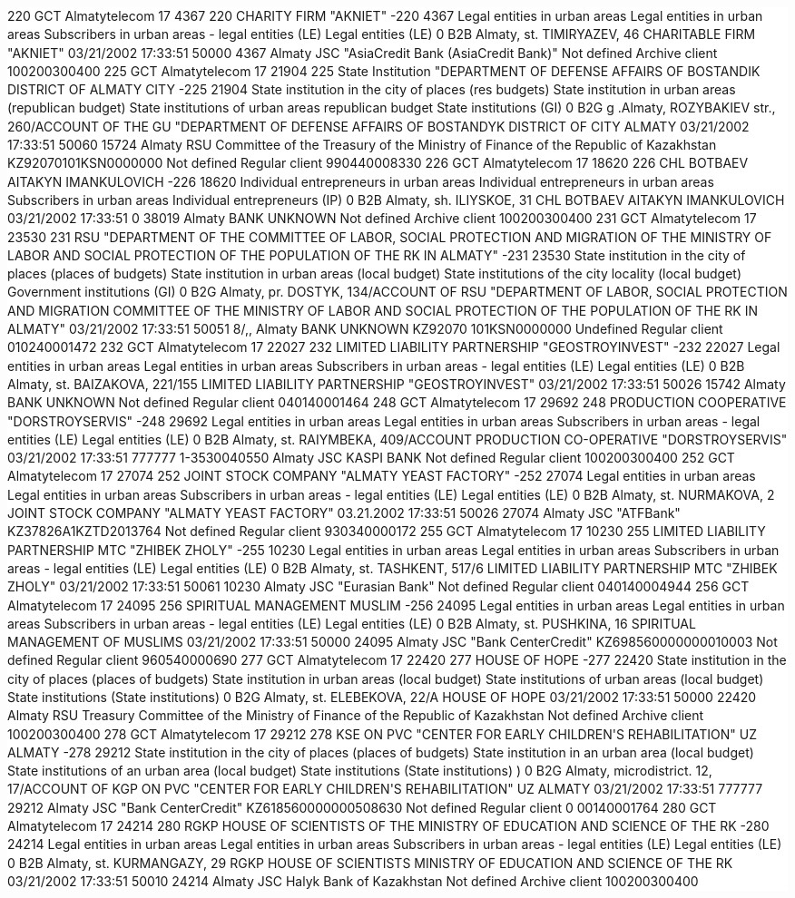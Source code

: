 220 GCT Almatytelecom 17 4367 220 CHARITY FIRM "AKNIET" -220 4367 Legal entities in urban areas Legal entities in urban areas Subscribers in urban areas - legal entities (LE) Legal entities (LE) 0 B2B Almaty, st. TIMIRYAZEV, 46 CHARITABLE FIRM "AKNIET" 03/21/2002 17:33:51 50000 4367 Almaty JSC "AsiaCredit Bank (AsiaCredit Bank)" Not defined Archive client 100200300400
225 GCT Almatytelecom 17 21904 225 State Institution "DEPARTMENT OF DEFENSE AFFAIRS OF BOSTANDIK DISTRICT OF ALMATY CITY -225 21904 State institution in the city of places (res budgets) State institution in urban areas (republican budget) State institutions of urban areas republican budget State institutions (GI) 0 B2G g .Almaty, ROZYBAKIEV str., 260/ACCOUNT OF THE GU "DEPARTMENT OF DEFENSE AFFAIRS OF BOSTANDYK DISTRICT OF CITY ALMATY 03/21/2002 17:33:51 50060 15724 Almaty RSU Committee of the Treasury of the Ministry of Finance of the Republic of Kazakhstan KZ92070101KSN0000000 Not defined Regular client 990440008330
226 GCT Almatytelecom 17 18620 226 CHL BOTBAEV AITAKYN IMANKULOVICH -226 18620 Individual entrepreneurs in urban areas Individual entrepreneurs in urban areas Subscribers in urban areas Individual entrepreneurs (IP) 0 B2B Almaty, sh. ILIYSKOE, 31 CHL BOTBAEV AITAKYN IMANKULOVICH 03/21/2002 17:33:51 0 38019 Almaty BANK UNKNOWN Not defined Archive client 100200300400
231 GCT Almatytelecom 17 23530 231 RSU "DEPARTMENT OF THE COMMITTEE OF LABOR, SOCIAL PROTECTION AND MIGRATION OF THE MINISTRY OF LABOR AND SOCIAL PROTECTION OF THE POPULATION OF THE RK IN ALMATY" -231 23530 State institution in the city of places (places of budgets) State institution in urban areas (local budget) State institutions of the city locality (local budget) Government institutions (GI) 0 B2G Almaty, pr. DOSTYK, 134/ACCOUNT OF RSU "DEPARTMENT OF LABOR, SOCIAL PROTECTION AND MIGRATION COMMITTEE OF THE MINISTRY OF LABOR AND SOCIAL PROTECTION OF THE POPULATION OF THE RK IN ALMATY" 03/21/2002 17:33:51 50051 8/,, Almaty BANK UNKNOWN KZ92070 101KSN0000000 Undefined Regular client 010240001472
232 GCT Almatytelecom 17 22027 232 LIMITED LIABILITY PARTNERSHIP "GEOSTROYINVEST" -232 22027 Legal entities in urban areas Legal entities in urban areas Subscribers in urban areas - legal entities (LE) Legal entities (LE) 0 B2B Almaty, st. BAIZAKOVA, 221/155 LIMITED LIABILITY PARTNERSHIP "GEOSTROYINVEST" 03/21/2002 17:33:51 50026 15742 Almaty BANK UNKNOWN Not defined Regular client 040140001464
248 GCT Almatytelecom 17 29692 248 PRODUCTION COOPERATIVE "DORSTROYSERVIS" -248 29692 Legal entities in urban areas Legal entities in urban areas Subscribers in urban areas - legal entities (LE) Legal entities (LE) 0 B2B Almaty, st. RAIYMBEKA, 409/ACCOUNT PRODUCTION CO-OPERATIVE "DORSTROYSERVIS" 03/21/2002 17:33:51 777777 1-3530040550 Almaty JSC KASPI BANK Not defined Regular client 100200300400
252 GCT Almatytelecom 17 27074 252 JOINT STOCK COMPANY "ALMATY YEAST FACTORY" -252 27074 Legal entities in urban areas Legal entities in urban areas Subscribers in urban areas - legal entities (LE) Legal entities (LE) 0 B2B Almaty, st. NURMAKOVA, 2 JOINT STOCK COMPANY "ALMATY YEAST FACTORY" 03.21.2002 17:33:51 50026 27074 Almaty JSC "ATFBank" KZ37826A1KZTD2013764 Not defined Regular client 930340000172
255 GCT Almatytelecom 17 10230 255 LIMITED LIABILITY PARTNERSHIP MTC "ZHIBEK ZHOLY" -255 10230 Legal entities in urban areas Legal entities in urban areas Subscribers in urban areas - legal entities (LE) Legal entities (LE) 0 B2B Almaty, st. TASHKENT, 517/6 LIMITED LIABILITY PARTNERSHIP MTC "ZHIBEK ZHOLY" 03/21/2002 17:33:51 50061 10230 Almaty JSC "Eurasian Bank" Not defined Regular client 040140004944
256 GCT Almatytelecom 17 24095 256 SPIRITUAL MANAGEMENT MUSLIM -256 24095 Legal entities in urban areas Legal entities in urban areas Subscribers in urban areas - legal entities (LE) Legal entities (LE) 0 B2B Almaty, st. PUSHKINA, 16 SPIRITUAL MANAGEMENT OF MUSLIMS 03/21/2002 17:33:51 50000 24095 Almaty JSC "Bank CenterCredit" KZ698560000000010003 Not defined Regular client 960540000690
277 GCT Almatytelecom 17 22420 277 HOUSE OF HOPE -277 22420 State institution in the city of places (places of budgets) State institution in urban areas (local budget) State institutions of urban areas (local budget) State institutions (State institutions) 0 B2G Almaty, st. ELEBEKOVA, 22/A HOUSE OF HOPE 03/21/2002 17:33:51 50000 22420 Almaty RSU Treasury Committee of the Ministry of Finance of the Republic of Kazakhstan Not defined Archive client 100200300400
278 GCT Almatytelecom 17 29212 278 KSE ON PVC "CENTER FOR EARLY CHILDREN'S REHABILITATION" UZ ALMATY -278 29212 State institution in the city of places (places of budgets) State institution in an urban area (local budget) State institutions of an urban area (local budget) State institutions (State institutions) ) 0 B2G Almaty, microdistrict. 12, 17/ACCOUNT OF KGP ON PVC "CENTER FOR EARLY CHILDREN'S REHABILITATION" UZ ALMATY 03/21/2002 17:33:51 777777 29212 Almaty JSC "Bank CenterCredit" KZ618560000000508630 Not defined Regular client 0 00140001764
280 GCT Almatytelecom 17 24214 280 RGKP HOUSE OF SCIENTISTS OF THE MINISTRY OF EDUCATION AND SCIENCE OF THE RK -280 24214 Legal entities in urban areas Legal entities in urban areas Subscribers in urban areas - legal entities (LE) Legal entities (LE) 0 B2B Almaty, st. KURMANGAZY, 29 RGKP HOUSE OF SCIENTISTS MINISTRY OF EDUCATION AND SCIENCE OF THE RK 03/21/2002 17:33:51 50010 24214 Almaty JSC Halyk Bank of Kazakhstan Not defined Archive client 100200300400